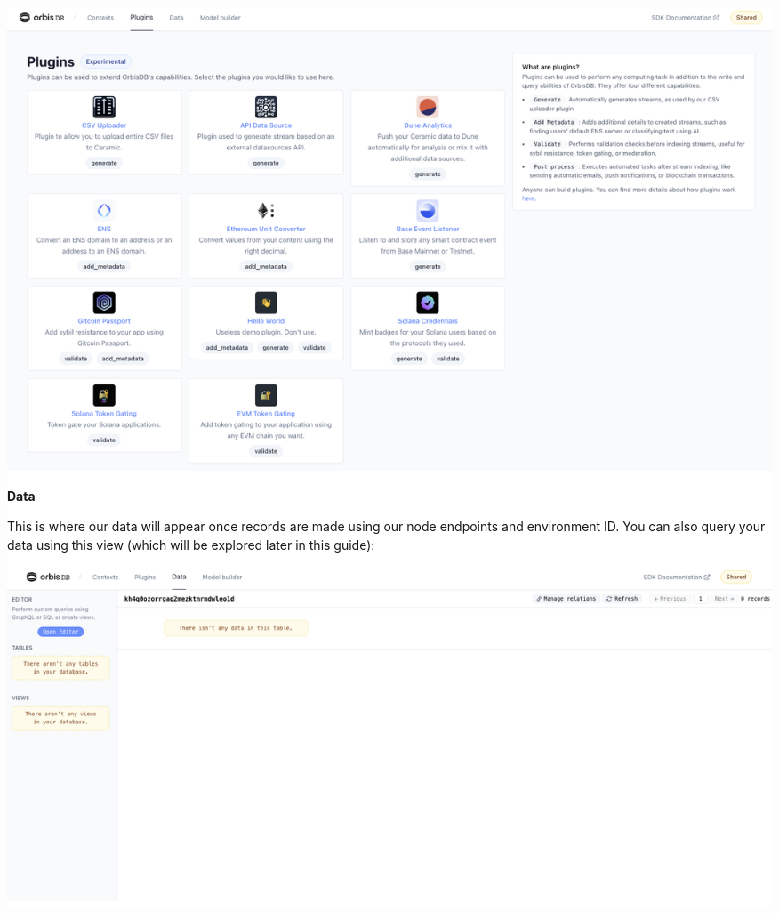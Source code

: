 ![orbis studio plugins view](../../assets/images/orbis/plugins.png)

**Data**

This is where our data will appear once records are made using our node endpoints and environment ID. You can also query your data using this view (which will be explored later in this guide):

![orbis studio data view](../../assets/images/orbis/data-tab.png)
